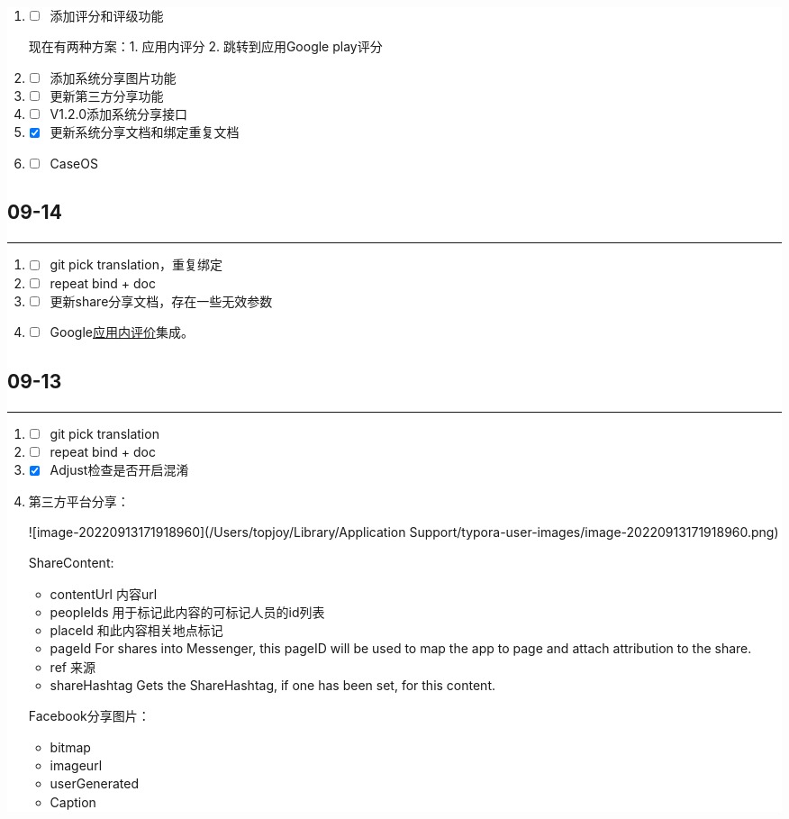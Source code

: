 

1. - [ ] 添加评分和评级功能

   现在有两种方案：1. 应用内评分 2. 跳转到应用Google play评分

2. - [ ] 添加系统分享图片功能

3. - [ ] 更新第三方分享功能

4. - [ ] V1.2.0添加系统分享接口

5. - [x] 更新系统分享文档和绑定重复文档

6. - [ ] CaseOS





## 09-14

---

1. - [ ] git pick translation，重复绑定

2. - [ ] repeat bind + doc

3. - [ ] 更新share分享文档，存在一些无效参数

4. - [ ] Google[应用内评价](https://developer.android.com/guide/playcore/in-app-review?hl=zh-cn)集成。

   



## 09-13

---

1. - [ ] git pick translation

2. - [ ] repeat bind + doc

3. - [x] Adjust检查是否开启混淆

4. 第三方平台分享：

   ![image-20220913171918960](/Users/topjoy/Library/Application Support/typora-user-images/image-20220913171918960.png)

   ShareContent:

   - contentUrl 内容url
   - peopleIds 用于标记此内容的可标记人员的id列表
   - placeId 和此内容相关地点标记
   - pageId For shares into Messenger, this pageID will be used to map the app to page and attach attribution to the share.
   - ref 来源
   - shareHashtag Gets the ShareHashtag, if one has been set, for this content.

   Facebook分享图片：

   - bitmap
   - imageurl
   - userGenerated
   - Caption

